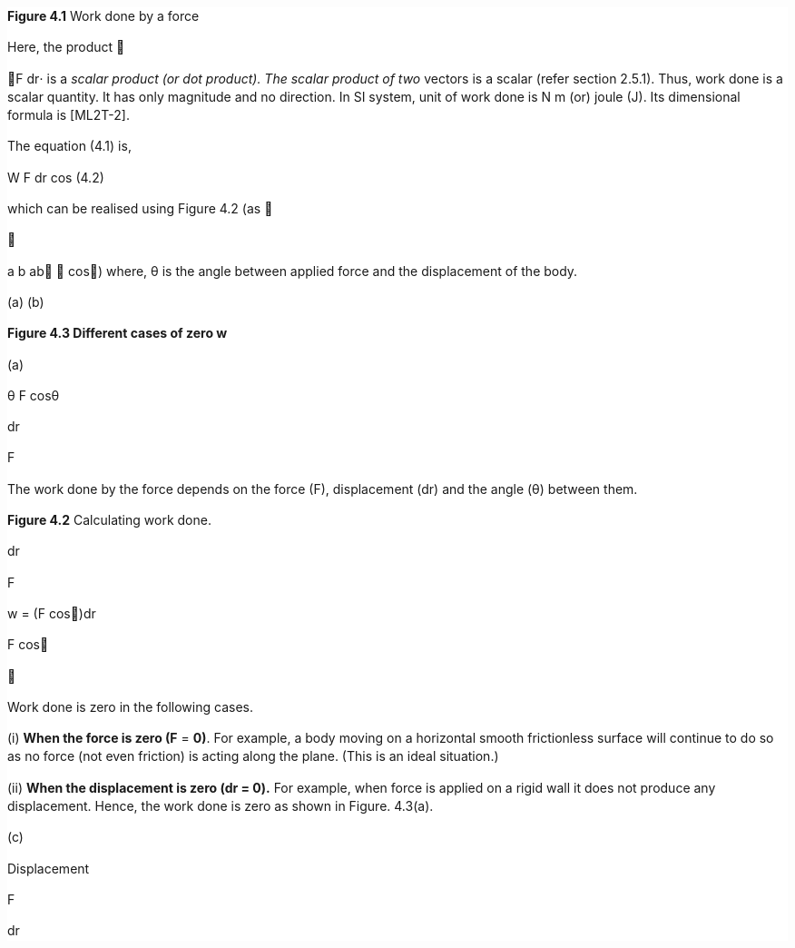 

  

**Figure 4.1** Work done by a force

Here, the product 

F dr⋅ is a _scalar product (or dot product). The scalar product of two_ vectors is a scalar (refer section 2.5.1). Thus, work done is a scalar quantity. It has only magnitude and no direction. In SI system, unit of work done is N m (or) joule (J). Its dimensional formula is \[ML2T-2\].

The equation (4.1) is,

W F dr cos (4.2)

which can be realised using Figure 4.2 (as 



a b ab  cos) where, θ is the angle between applied force and the displacement of the body.

(a) (b)

**Figure 4.3 Different cases of zero w**

(a)

θ F cosθ

dr

F  

The work done by the force depends on the force (F), displacement (dr) and the angle (θ) between them.

**Figure 4.2** Calculating work done.

dr

F

w = (F cos)dr

F cos



Work done is zero in the following cases.

(i) **When the force is zero (F** \= **0)**. For example, a body moving on a horizontal smooth frictionless surface will continue to do so as no force (not even friction) is acting along the plane. (This is an ideal situation.)

(ii) **When the displacement is zero (dr **\=** 0).** For example, when force is applied on a rigid wall it does not produce any displacement. Hence, the work done is zero as shown in Figure. 4.3(a).

(c)

Displacement

F

dr
